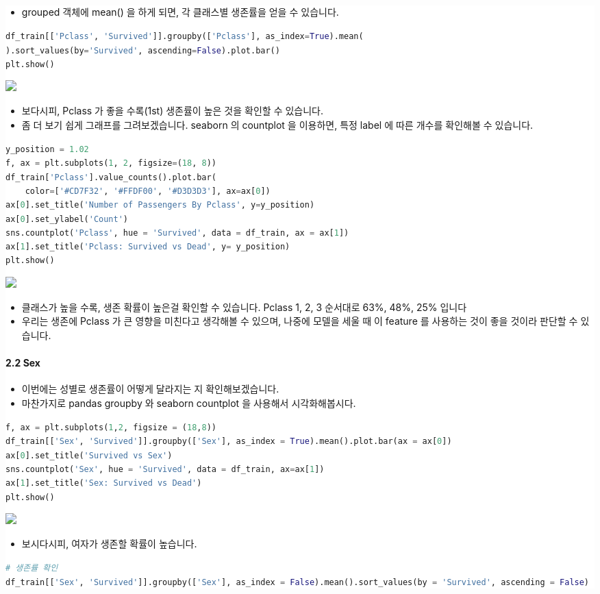 - grouped 객체에 mean() 을 하게 되면, 각 클래스별 생존률을 얻을 수 있습니다.


```python
df_train[['Pclass', 'Survived']].groupby(['Pclass'], as_index=True).mean(
).sort_values(by='Survived', ascending=False).plot.bar()
plt.show()
```


<img src="https://user-images.githubusercontent.com/60168331/93667169-c1c70f80-fabe-11ea-86cb-a4bd356202b4.png">


- 보다시피, Pclass 가 좋을 수록(1st) 생존률이 높은 것을 확인할 수 있습니다.
- 좀 더 보기 쉽게 그래프를 그려보겠습니다. seaborn 의 countplot 을 이용하면, 특정 label 에 따른 개수를 확인해볼 수 있습니다.


```python
y_position = 1.02
f, ax = plt.subplots(1, 2, figsize=(18, 8))
df_train['Pclass'].value_counts().plot.bar(
    color=['#CD7F32', '#FFDF00', '#D3D3D3'], ax=ax[0])
ax[0].set_title('Number of Passengers By Pclass', y=y_position)
ax[0].set_ylabel('Count')
sns.countplot('Pclass', hue = 'Survived', data = df_train, ax = ax[1])
ax[1].set_title('Pclass: Survived vs Dead', y= y_position)
plt.show()
```


<img  src="https://user-images.githubusercontent.com/60168331/93667170-c25fa600-fabe-11ea-99a0-a8292dc25ce1.png">


- 클래스가 높을 수록, 생존 확률이 높은걸 확인할 수 있습니다. Pclass 1, 2, 3 순서대로 63%, 48%, 25% 입니다
- 우리는 생존에 Pclass 가 큰 영향을 미친다고 생각해볼 수 있으며, 나중에 모델을 세울 때 이 feature 를 사용하는 것이 좋을 것이라 판단할 수 있습니다.

#### 2.2 Sex
- 이번에는 성별로 생존률이 어떻게 달라지는 지 확인해보겠습니다.
- 마찬가지로 pandas groupby 와 seaborn countplot 을 사용해서 시각화해봅시다.


```python
f, ax = plt.subplots(1,2, figsize = (18,8))
df_train[['Sex', 'Survived']].groupby(['Sex'], as_index = True).mean().plot.bar(ax = ax[0])
ax[0].set_title('Survived vs Sex')
sns.countplot('Sex', hue = 'Survived', data = df_train, ax=ax[1])
ax[1].set_title('Sex: Survived vs Dead')
plt.show()
```


<img src="https://user-images.githubusercontent.com/60168331/93667171-c2f83c80-fabe-11ea-9acf-0ded4d0a8aaa.png">


- 보시다시피, 여자가 생존할 확률이 높습니다.


```python
# 생존률 확인
df_train[['Sex', 'Survived']].groupby(['Sex'], as_index = False).mean().sort_values(by = 'Survived', ascending = False)
```
